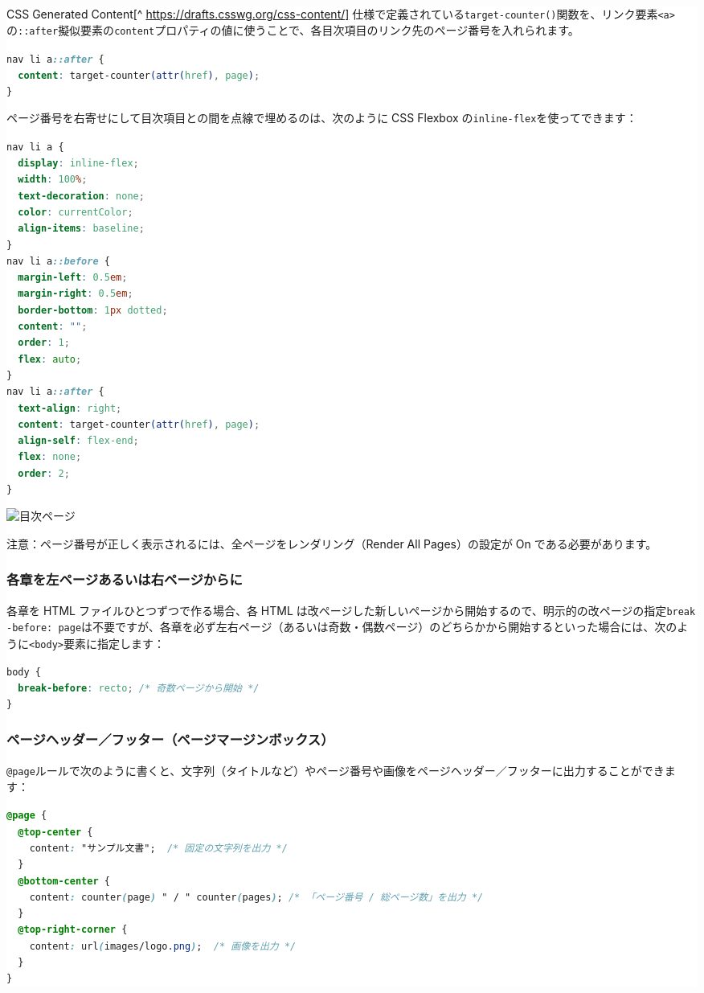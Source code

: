 CSS Generated Content[^ https://drafts.csswg.org/css-content/] 仕様で定義されている`target-counter()`関数を、リンク要素`<a>`の`::after`擬似要素の`content`プロパティの値に使うことで、各目次項目のリンク先のページ番号を入れられます。

```css
nav li a::after {
  content: target-counter(attr(href), page);
}
```

ページ番号を右寄せにして目次項目との間を点線で埋めるのは、次のように CSS Flexbox の`inline-flex`を使ってできます：

```css
nav li a {
  display: inline-flex;
  width: 100%;
  text-decoration: none;
  color: currentColor;
  align-items: baseline;
}
nav li a::before {
  margin-left: 0.5em;
  margin-right: 0.5em;
  border-bottom: 1px dotted;
  content: "";
  order: 1;
  flex: auto;
}
nav li a::after {
  text-align: right;
  content: target-counter(attr(href), page);	
  align-self: flex-end;
  flex: none;
  order: 2;
}
```

![目次ページ](/assets/shinyu/toc_page.png)

注意：ページ番号が正しく表示されるには、全ページをレンダリング（Render All Pages）の設定が On である必要があります。

### 各章を左ページあるいは右ページからに

各章を HTML ファイルひとつずつで作る場合、各 HTML は改ページした新しいページから開始するので、明示的の改ページの指定`break-before: page`は不要ですが、各章を必ず左右ページ（あるいは奇数・偶数ページ）のどちらかから開始するといった場合には、次のように`<body>`要素に指定します：

```css
body {
  break-before: recto; /* 奇数ページから開始 */
}
```

### ページヘッダー／フッター（ページマージンボックス）

`@page`ルールで次のように書くと、文字列（タイトルなど）やページ番号や画像をページヘッダー／フッターに出力することができます：
```css
@page {
  @top-center {
    content: "サンプル文書";  /* 固定の文字列を出力 */
  }
  @bottom-center {
    content: counter(page) " / " counter(pages); /* 「ページ番号 / 総ページ数」を出力 */
  }
  @top-right-corner {
    content: url(images/logo.png);  /* 画像を出力 */
  }
}
```
